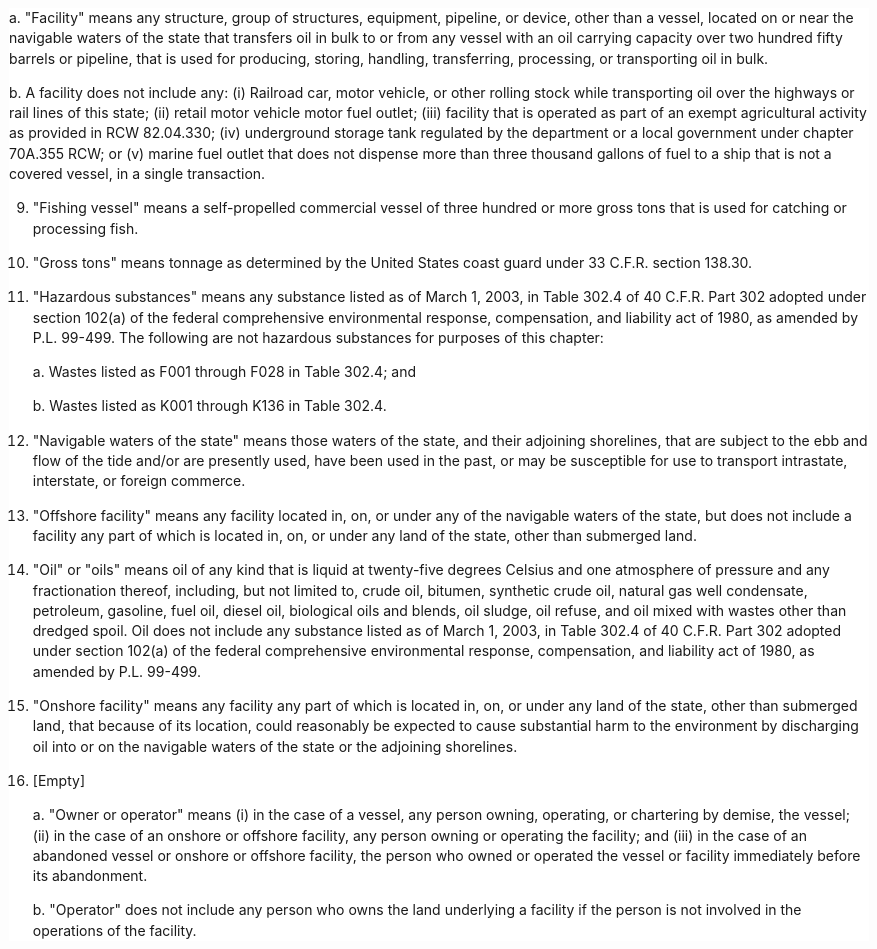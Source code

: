    a. "Facility" means any structure, group of structures, equipment, pipeline, or device, other than a vessel, located on or near the navigable waters of the state that transfers oil in bulk to or from any vessel with an oil carrying capacity over two hundred fifty barrels or pipeline, that is used for producing, storing, handling, transferring, processing, or transporting oil in bulk.

   b. A facility does not include any: (i) Railroad car, motor vehicle, or other rolling stock while transporting oil over the highways or rail lines of this state; (ii) retail motor vehicle motor fuel outlet; (iii) facility that is operated as part of an exempt agricultural activity as provided in RCW 82.04.330; (iv) underground storage tank regulated by the department or a local government under chapter 70A.355 RCW; or (v) marine fuel outlet that does not dispense more than three thousand gallons of fuel to a ship that is not a covered vessel, in a single transaction.

9. "Fishing vessel" means a self-propelled commercial vessel of three hundred or more gross tons that is used for catching or processing fish.

10. "Gross tons" means tonnage as determined by the United States coast guard under 33 C.F.R. section 138.30.

11. "Hazardous substances" means any substance listed as of March 1, 2003, in Table 302.4 of 40 C.F.R. Part 302 adopted under section 102(a) of the federal comprehensive environmental response, compensation, and liability act of 1980, as amended by P.L. 99-499. The following are not hazardous substances for purposes of this chapter:

    a. Wastes listed as F001 through F028 in Table 302.4; and

    b. Wastes listed as K001 through K136 in Table 302.4.

12. "Navigable waters of the state" means those waters of the state, and their adjoining shorelines, that are subject to the ebb and flow of the tide and/or are presently used, have been used in the past, or may be susceptible for use to transport intrastate, interstate, or foreign commerce.

13. "Offshore facility" means any facility located in, on, or under any of the navigable waters of the state, but does not include a facility any part of which is located in, on, or under any land of the state, other than submerged land.

14. "Oil" or "oils" means oil of any kind that is liquid at twenty-five degrees Celsius and one atmosphere of pressure and any fractionation thereof, including, but not limited to, crude oil, bitumen, synthetic crude oil, natural gas well condensate, petroleum, gasoline, fuel oil, diesel oil, biological oils and blends, oil sludge, oil refuse, and oil mixed with wastes other than dredged spoil. Oil does not include any substance listed as of March 1, 2003, in Table 302.4 of 40 C.F.R. Part 302 adopted under section 102(a) of the federal comprehensive environmental response, compensation, and liability act of 1980, as amended by P.L. 99-499.

15. "Onshore facility" means any facility any part of which is located in, on, or under any land of the state, other than submerged land, that because of its location, could reasonably be expected to cause substantial harm to the environment by discharging oil into or on the navigable waters of the state or the adjoining shorelines.

16. [Empty]

    a. "Owner or operator" means (i) in the case of a vessel, any person owning, operating, or chartering by demise, the vessel; (ii) in the case of an onshore or offshore facility, any person owning or operating the facility; and (iii) in the case of an abandoned vessel or onshore or offshore facility, the person who owned or operated the vessel or facility immediately before its abandonment.

    b. "Operator" does not include any person who owns the land underlying a facility if the person is not involved in the operations of the facility.
